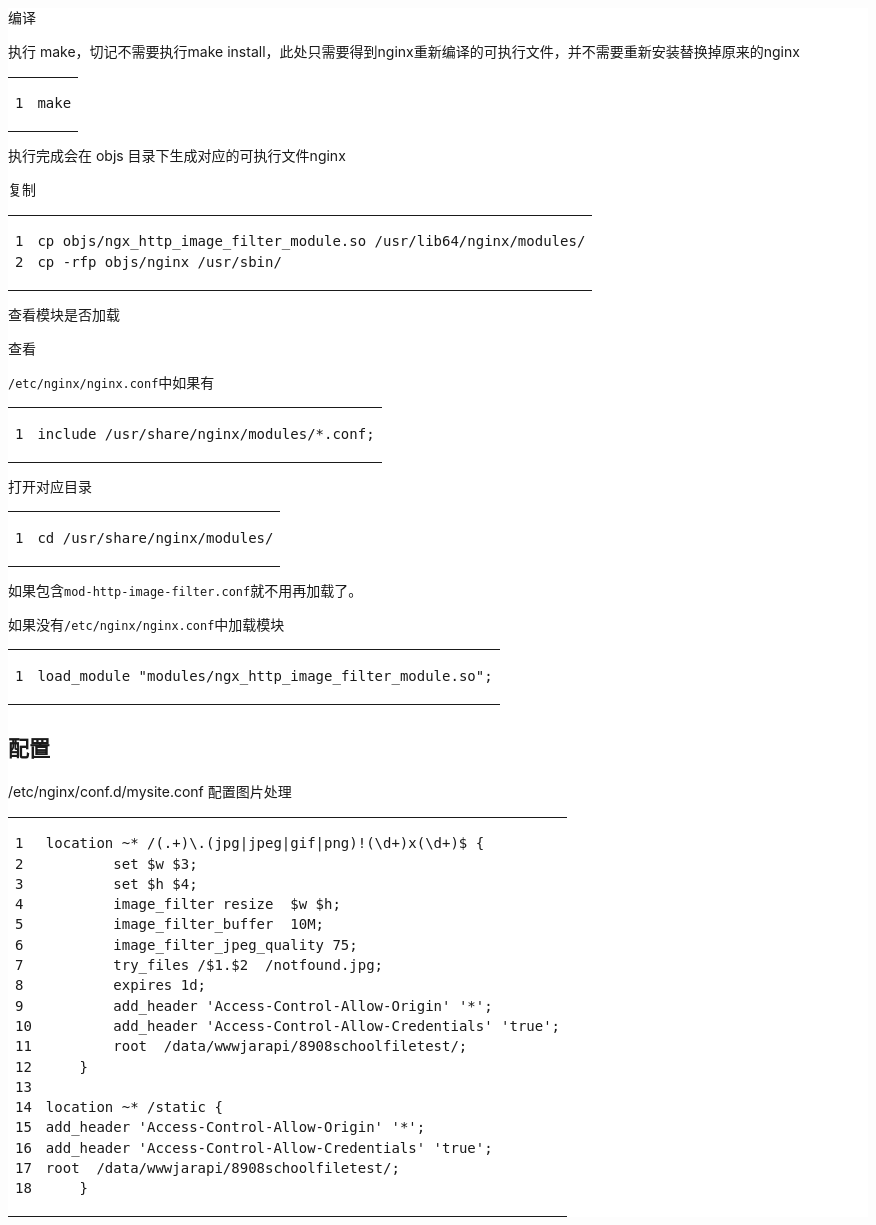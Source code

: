 编译

执行 make，切记不需要执行make install，此处只需要得到nginx重新编译的可执行文件，并不需要重新安装替换掉原来的nginx

<table><tbody><tr><td><pre><span>1</span><br></pre></td><td><pre><span>make</span><br></pre></td></tr></tbody></table>

执行完成会在 objs 目录下生成对应的可执行文件nginx

复制

<table><tbody><tr><td><pre><span>1</span><br><span>2</span><br></pre></td><td><pre><span>cp objs/ngx_http_image_filter_module.so /usr/lib64/nginx/modules/</span><br><span>cp -rfp objs/nginx /usr/sbin/</span><br></pre></td></tr></tbody></table>

查看模块是否加载

查看

`/etc/nginx/nginx.conf`中如果有

<table><tbody><tr><td><pre><span>1</span><br></pre></td><td><pre><span>include /usr/share/nginx/modules/*.conf;</span><br></pre></td></tr></tbody></table>

打开对应目录

<table><tbody><tr><td><pre><span>1</span><br></pre></td><td><pre><span><span>cd</span> /usr/share/nginx/modules/</span><br></pre></td></tr></tbody></table>

如果包含`mod-http-image-filter.conf`就不用再加载了。

如果没有`/etc/nginx/nginx.conf`中加载模块

<table><tbody><tr><td><pre><span>1</span><br></pre></td><td><pre><span>load_module <span>"modules/ngx_http_image_filter_module.so"</span>;</span><br></pre></td></tr></tbody></table>

## [](https://www.psvmc.cn/article/2020-06-13-nginx-image-filter.html#%E9%85%8D%E7%BD%AE "配置")配置

/etc/nginx/conf.d/mysite.conf 配置图片处理

<table><tbody><tr><td><pre><span>1</span><br><span>2</span><br><span>3</span><br><span>4</span><br><span>5</span><br><span>6</span><br><span>7</span><br><span>8</span><br><span>9</span><br><span>10</span><br><span>11</span><br><span>12</span><br><span>13</span><br><span>14</span><br><span>15</span><br><span>16</span><br><span>17</span><br><span>18</span><br></pre></td><td><pre><span>location ~* /(.+)\.(jpg|jpeg|gif|png)!(\d+)x(\d+)$ {</span><br><span>        <span>set</span> <span>$w</span> <span>$3</span>;</span><br><span>        <span>set</span> <span>$h</span> <span>$4</span>;</span><br><span>        image_filter resize  <span>$w</span> <span>$h</span>;</span><br><span>        image_filter_buffer  10M;</span><br><span>        image_filter_jpeg_quality 75;</span><br><span>        try_files /<span>$1</span>.<span>$2</span>  /notfound.jpg;</span><br><span>        expires 1d;</span><br><span>        add_header <span>'Access-Control-Allow-Origin'</span> <span>'*'</span>;</span><br><span>        add_header <span>'Access-Control-Allow-Credentials'</span> <span>'true'</span>;</span><br><span>        root  /data/wwwjarapi/8908schoolfiletest/;  </span><br><span>    }</span><br><span></span><br><span>location ~* /static {</span><br><span>add_header <span>'Access-Control-Allow-Origin'</span> <span>'*'</span>;</span><br><span>add_header <span>'Access-Control-Allow-Credentials'</span> <span>'true'</span>;</span><br><span>root  /data/wwwjarapi/8908schoolfiletest/;  </span><br><span>    }</span><br></pre></td></tr></tbody></table>
